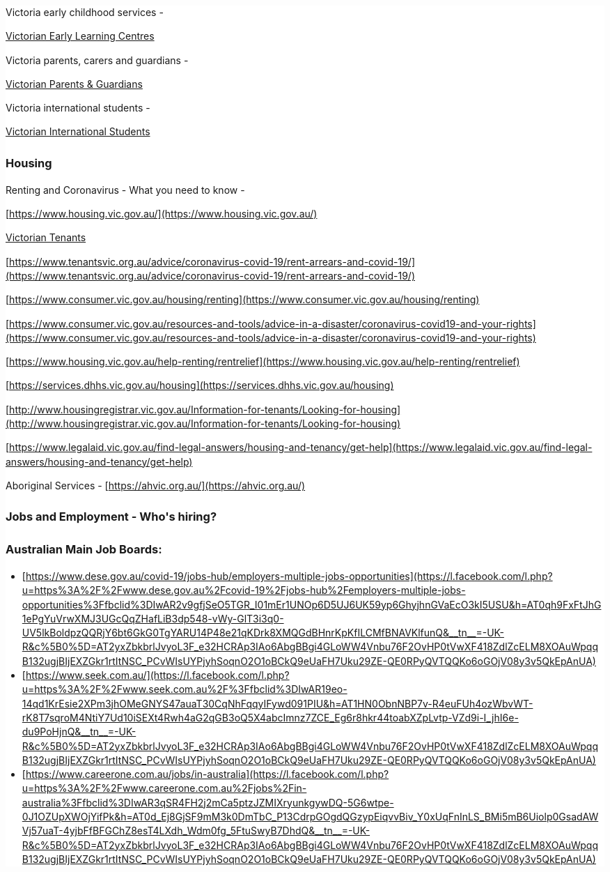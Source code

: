 Victoria early childhood services -

[Victorian Early Learning Centres](https://www.education.vic.gov.au/childhood/Pages/coronavirus-advice-early-childhood.aspx)

Victoria parents, carers and guardians -

[Victorian Parents & Guardians](https://www.education.vic.gov.au/parents/Pages/coronavirus-advice-parents.aspx)

Victoria international students -

[Victorian International Students](https://www.education.vic.gov.au/about/department/Pages/coronavirus-advice-international-students.aspx)

### Housing

Renting and Coronavirus - What you need to know -

[https://www.housing.vic.gov.au/](https://www.housing.vic.gov.au/)

[Victorian Tenants](https://www.tenantsvic.org.au/advice/coronavirus-covid-19/rent-arrears-and-covid-19/)

[https://www.tenantsvic.org.au/advice/coronavirus-covid-19/rent-arrears-and-covid-19/](https://www.tenantsvic.org.au/advice/coronavirus-covid-19/rent-arrears-and-covid-19/)

[https://www.consumer.vic.gov.au/housing/renting](https://www.consumer.vic.gov.au/housing/renting)

[https://www.consumer.vic.gov.au/resources-and-tools/advice-in-a-disaster/coronavirus-covid19-and-your-rights](https://www.consumer.vic.gov.au/resources-and-tools/advice-in-a-disaster/coronavirus-covid19-and-your-rights)

[https://www.housing.vic.gov.au/help-renting/rentrelief](https://www.housing.vic.gov.au/help-renting/rentrelief)

[https://services.dhhs.vic.gov.au/housing](https://services.dhhs.vic.gov.au/housing)

[http://www.housingregistrar.vic.gov.au/Information-for-tenants/Looking-for-housing](http://www.housingregistrar.vic.gov.au/Information-for-tenants/Looking-for-housing)

[https://www.legalaid.vic.gov.au/find-legal-answers/housing-and-tenancy/get-help](https://www.legalaid.vic.gov.au/find-legal-answers/housing-and-tenancy/get-help)

Aboriginal Services - [https://ahvic.org.au/](https://ahvic.org.au/)

### Jobs and Employment - Who's hiring?

### Australian Main Job Boards:

* [https://www.dese.gov.au/covid-19/jobs-hub/employers-multiple-jobs-opportunities](https://l.facebook.com/l.php?u=https%3A%2F%2Fwww.dese.gov.au%2Fcovid-19%2Fjobs-hub%2Femployers-multiple-jobs-opportunities%3Ffbclid%3DIwAR2v9gfjSeO5TGR_I01mEr1UNOp6D5UJ6UK59yp6GhyjhnGVaEcO3kI5USU&h=AT0qh9FxFtJhG1ePgYuVrwXMJ3UGcQqZHafLiB3dp548-vWy-GlT3i3q0-UV5lkBoldpzQQRjY6bt6GkG0TgYARU14P48e21qKDrk8XMQGdBHnrKpKfILCMfBNAVKlfunQ&__tn__=-UK-R&c%5B0%5D=AT2yxZbkbrlJvyoL3F_e32HCRAp3IAo6AbgBBgi4GLoWW4Vnbu76F2OvHP0tVwXF418ZdlZcELM8XOAuWpqqB132ugjBIjEXZGkr1rtItNSC_PCvWIsUYPjyhSoqnO2O1oBCkQ9eUaFH7Uku29ZE-QE0RPyQVTQQKo6oGOjV08y3v5QkEpAnUA)
* [https://www.seek.com.au/](https://l.facebook.com/l.php?u=https%3A%2F%2Fwww.seek.com.au%2F%3Ffbclid%3DIwAR19eo-14qd1KrEsie2XPm3jhOMeGNYS47auaT30CqNhFqqyIFywd091PIU&h=AT1HN0ObnNBP7v-R4euFUh4ozWbvWT-rK8T7sqroM4NtiY7Ud10iSEXt4Rwh4aG2qGB3oQ5X4abcImnz7ZCE_Eg6r8hkr44toabXZpLvtp-VZd9i-I_jhI6e-du9PoHjnQ&__tn__=-UK-R&c%5B0%5D=AT2yxZbkbrlJvyoL3F_e32HCRAp3IAo6AbgBBgi4GLoWW4Vnbu76F2OvHP0tVwXF418ZdlZcELM8XOAuWpqqB132ugjBIjEXZGkr1rtItNSC_PCvWIsUYPjyhSoqnO2O1oBCkQ9eUaFH7Uku29ZE-QE0RPyQVTQQKo6oGOjV08y3v5QkEpAnUA)
* [https://www.careerone.com.au/jobs/in-australia](https://l.facebook.com/l.php?u=https%3A%2F%2Fwww.careerone.com.au%2Fjobs%2Fin-australia%3Ffbclid%3DIwAR3qSR4FH2j2mCa5ptzJZMIXryunkgywDQ-5G6wtpe-0J1OZUpXWOjYifPk&h=AT0d_Ej8GjSF9mM3k0DmTbC_P13CdrpGOgdQGzypEiqvvBiv_Y0xUqFnInLS_BMi5mB6Uiolp0GsadAWVj57uaT-4yjbFfBFGChZ8esT4LXdh_Wdm0fg_5FtuSwyB7DhdQ&__tn__=-UK-R&c%5B0%5D=AT2yxZbkbrlJvyoL3F_e32HCRAp3IAo6AbgBBgi4GLoWW4Vnbu76F2OvHP0tVwXF418ZdlZcELM8XOAuWpqqB132ugjBIjEXZGkr1rtItNSC_PCvWIsUYPjyhSoqnO2O1oBCkQ9eUaFH7Uku29ZE-QE0RPyQVTQQKo6oGOjV08y3v5QkEpAnUA)